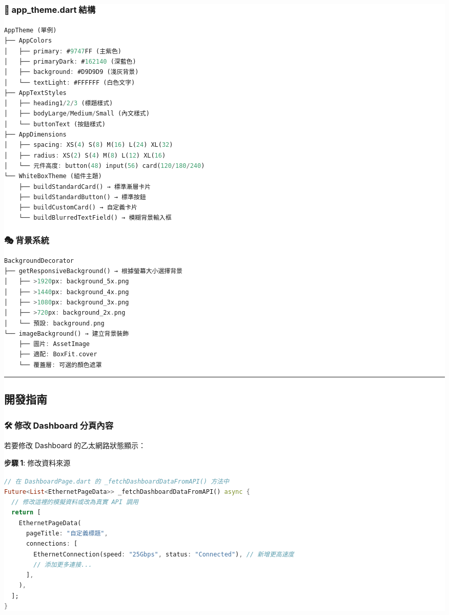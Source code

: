 ### 🎨 app_theme.dart 結構
```dart
AppTheme (單例)
├── AppColors
│   ├── primary: #9747FF (主紫色)
│   ├── primaryDark: #162140 (深藍色)
│   ├── background: #D9D9D9 (淺灰背景)
│   └── textLight: #FFFFFF (白色文字)
├── AppTextStyles  
│   ├── heading1/2/3 (標題樣式)
│   ├── bodyLarge/Medium/Small (內文樣式)
│   └── buttonText (按鈕樣式)
├── AppDimensions
│   ├── spacing: XS(4) S(8) M(16) L(24) XL(32)
│   ├── radius: XS(2) S(4) M(8) L(12) XL(16)
│   └── 元件高度: button(48) input(56) card(120/180/240)
└── WhiteBoxTheme (組件主題)
    ├── buildStandardCard() → 標準漸層卡片
    ├── buildStandardButton() → 標準按鈕
    ├── buildCustomCard() → 自定義卡片
    └── buildBlurredTextField() → 模糊背景輸入框
```

### 🎭 背景系統
```dart
BackgroundDecorator
├── getResponsiveBackground() → 根據螢幕大小選擇背景
│   ├── >1920px: background_5x.png
│   ├── >1440px: background_4x.png  
│   ├── >1080px: background_3x.png
│   ├── >720px: background_2x.png
│   └── 預設: background.png
└── imageBackground() → 建立背景裝飾
    ├── 圖片: AssetImage
    ├── 適配: BoxFit.cover
    └── 覆蓋層: 可選的顏色遮罩
```

---

## 開發指南

### 🛠️ 修改 Dashboard 分頁內容
若要修改 Dashboard 的乙太網路狀態顯示：

**步驟 1**: 修改資料來源
```dart
// 在 DashboardPage.dart 的 _fetchDashboardDataFromAPI() 方法中
Future<List<EthernetPageData>> _fetchDashboardDataFromAPI() async {
  // 修改這裡的模擬資料或改為真實 API 調用
  return [
    EthernetPageData(
      pageTitle: "自定義標題",
      connections: [
        EthernetConnection(speed: "25Gbps", status: "Connected"), // 新增更高速度
        // 添加更多連接...
      ],
    ),
  ];
}
```
